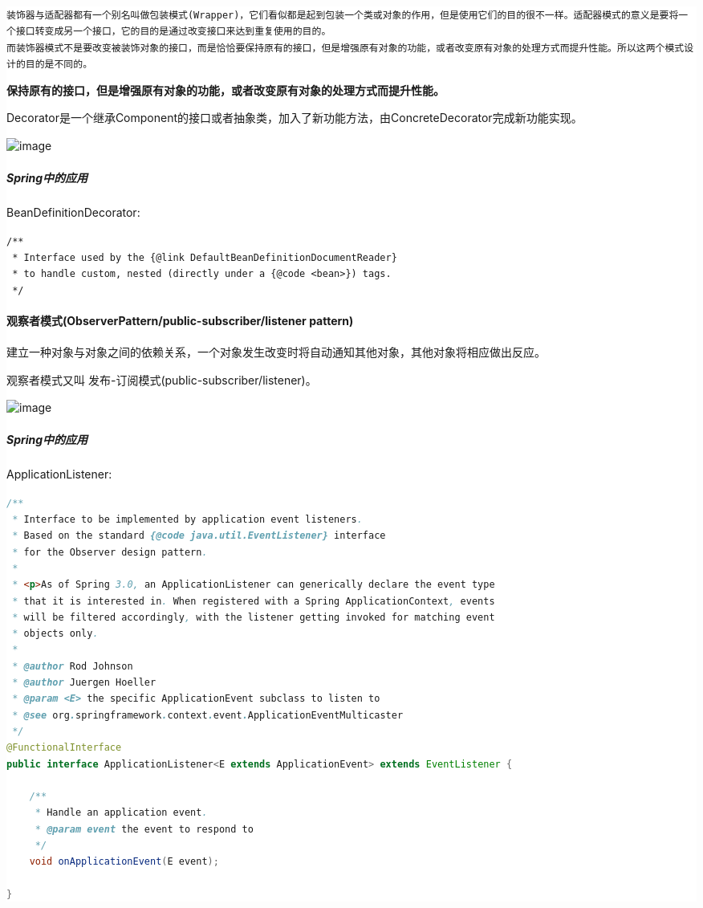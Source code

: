 ```
装饰器与适配器都有一个别名叫做包装模式(Wrapper)，它们看似都是起到包装一个类或对象的作用，但是使用它们的目的很不一样。适配器模式的意义是要将一个接口转变成另一个接口，它的目的是通过改变接口来达到重复使用的目的。 
而装饰器模式不是要改变被装饰对象的接口，而是恰恰要保持原有的接口，但是增强原有对象的功能，或者改变原有对象的处理方式而提升性能。所以这两个模式设计的目的是不同的。
```
**保持原有的接口，但是增强原有对象的功能，或者改变原有对象的处理方式而提升性能。**

Decorator是一个继承Component的接口或者抽象类，加入了新功能方法，由ConcreteDecorator完成新功能实现。

![image](https://raw.githubusercontent.com/cheng-dp/ImageHostInGithub/master/decorator_pattern.png)

##### Spring中的应用

BeanDefinitionDecorator:
```
/**
 * Interface used by the {@link DefaultBeanDefinitionDocumentReader}
 * to handle custom, nested (directly under a {@code <bean>}) tags.
 */
```

#### 观察者模式(ObserverPattern/public-subscriber/listener pattern)

建立一种对象与对象之间的依赖关系，一个对象发生改变时将自动通知其他对象，其他对象将相应做出反应。

观察者模式又叫 发布-订阅模式(public-subscriber/listener)。

![image](https://raw.githubusercontent.com/cheng-dp/ImageHostInGithub/master/observer_pattern.png)

##### Spring中的应用

ApplicationListener:
```java
/**
 * Interface to be implemented by application event listeners.
 * Based on the standard {@code java.util.EventListener} interface
 * for the Observer design pattern.
 *
 * <p>As of Spring 3.0, an ApplicationListener can generically declare the event type
 * that it is interested in. When registered with a Spring ApplicationContext, events
 * will be filtered accordingly, with the listener getting invoked for matching event
 * objects only.
 *
 * @author Rod Johnson
 * @author Juergen Hoeller
 * @param <E> the specific ApplicationEvent subclass to listen to
 * @see org.springframework.context.event.ApplicationEventMulticaster
 */
@FunctionalInterface
public interface ApplicationListener<E extends ApplicationEvent> extends EventListener {

	/**
	 * Handle an application event.
	 * @param event the event to respond to
	 */
	void onApplicationEvent(E event);

}
```
